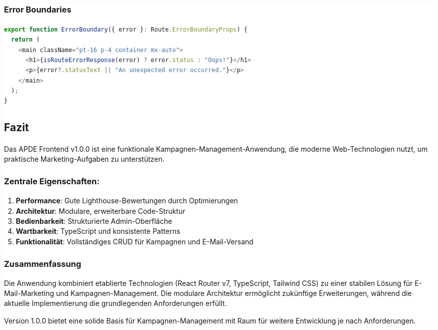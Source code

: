 ### Error Boundaries
```typescript
export function ErrorBoundary({ error }: Route.ErrorBoundaryProps) {
  return (
    <main className="pt-16 p-4 container mx-auto">
      <h1>{isRouteErrorResponse(error) ? error.status : "Oops!"}</h1>
      <p>{error?.statusText || "An unexpected error occurred."}</p>
    </main>
  );
}
```

## Fazit

Das APDE Frontend v1.0.0 ist eine funktionale Kampagnen-Management-Anwendung, die moderne Web-Technologien nutzt, um praktische Marketing-Aufgaben zu unterstützen.

### Zentrale Eigenschaften:

1. **Performance**: Gute Lighthouse-Bewertungen durch Optimierungen
2. **Architektur**: Modulare, erweiterbare Code-Struktur
3. **Bedienbarkeit**: Strukturierte Admin-Oberfläche
4. **Wartbarkeit**: TypeScript und konsistente Patterns
5. **Funktionalität**: Vollständiges CRUD für Kampagnen und E-Mail-Versand

### Zusammenfassung

Die Anwendung kombiniert etablierte Technologien (React Router v7, TypeScript, Tailwind CSS) zu einer stabilen Lösung für E-Mail-Marketing und Kampagnen-Management. Die modulare Architektur ermöglicht zukünftige Erweiterungen, während die aktuelle Implementierung die grundlegenden Anforderungen erfüllt.

Version 1.0.0 bietet eine solide Basis für Kampagnen-Management mit Raum für weitere Entwicklung je nach Anforderungen.